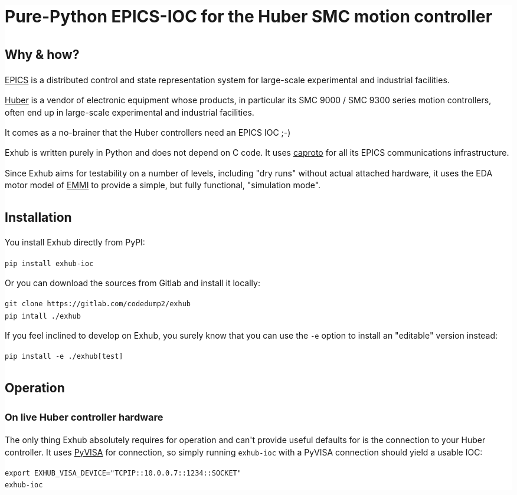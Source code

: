 Pure-Python EPICS-IOC for the Huber SMC motion controller
=========================================================

Why & how?
----------

[EPICS](https://epics-controls.org/) is a distributed control and
state representation system for large-scale experimental and industrial
facilities.

[Huber](https://www.xhuber.com/) is a vendor of electronic equipment
whose products, in particular its SMC 9000 / SMC 9300 series motion
controllers, often end up in large-scale experimental and industrial
facilities.

It comes as a no-brainer that the Huber controllers need an EPICS IOC ;-)

Exhub is written purely in Python and does not depend on C code.
It uses [caproto](https://github.com/caproto/caproto)
for all its EPICS communications infrastructure.

Since Exhub aims for testability on a number of levels, including "dry runs"
without actual attached hardware, it uses the EDA motor model of
[EMMI](https://gitlab.com/codedump2/emmi) to provide a simple, but fully
functional, "simulation mode".

Installation
------------

You install Exhub directly from PyPI:
```
pip install exhub-ioc
```

Or you can download the sources from Gitlab and install it locally:
```
git clone https://gitlab.com/codedump2/exhub
pip intall ./exhub
```

If you feel inclined to develop on Exhub, you surely know that you
can use the `-e` option to install an "editable" version instead:
```
pip install -e ./exhub[test]
```

Operation
---------

### On live Huber controller hardware

The only thing Exhub absolutely requires for operation and can't provide
useful defaults for is the connection to your Huber controller. It uses
[PyVISA](https://github.com/pyvisa/pyvisa) for connection, so simply
running `exhub-ioc` with a PyVISA connection should yield a usable IOC:

```
export EXHUB_VISA_DEVICE="TCPIP::10.0.0.7::1234::SOCKET"
exhub-ioc
```
